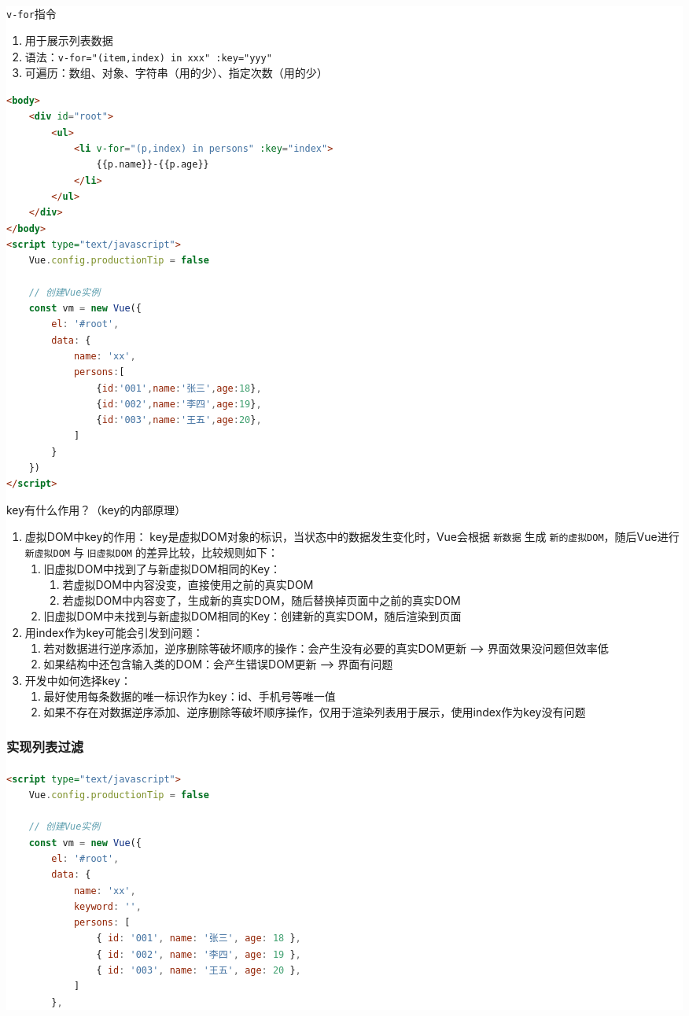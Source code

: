 
`v-for`指令
1. 用于展示列表数据
2. 语法：`v-for="(item,index) in xxx" :key="yyy"`
3. 可遍历：数组、对象、字符串（用的少）、指定次数（用的少）

```html
<body>
    <div id="root">
        <ul>
            <li v-for="(p,index) in persons" :key="index">
                {{p.name}}-{{p.age}}
            </li>
        </ul>
    </div>
</body>
<script type="text/javascript">
    Vue.config.productionTip = false

    // 创建Vue实例
    const vm = new Vue({
        el: '#root',
        data: {
            name: 'xx',
            persons:[
                {id:'001',name:'张三',age:18},
                {id:'002',name:'李四',age:19},
                {id:'003',name:'王五',age:20},
            ]
        }
    })
</script>
```

key有什么作用？（key的内部原理）
1. 虚拟DOM中key的作用：
   key是虚拟DOM对象的标识，当状态中的数据发生变化时，Vue会根据 `新数据` 生成 `新的虚拟DOM`，随后Vue进行 `新虚拟DOM` 与 `旧虚拟DOM` 的差异比较，比较规则如下：
   1. 旧虚拟DOM中找到了与新虚拟DOM相同的Key：
      1. 若虚拟DOM中内容没变，直接使用之前的真实DOM
      2. 若虚拟DOM中内容变了，生成新的真实DOM，随后替换掉页面中之前的真实DOM
   2. 旧虚拟DOM中未找到与新虚拟DOM相同的Key：创建新的真实DOM，随后渲染到页面
2. 用index作为key可能会引发到问题：
   1. 若对数据进行逆序添加，逆序删除等破坏顺序的操作：会产生没有必要的真实DOM更新 ——> 界面效果没问题但效率低
   2. 如果结构中还包含输入类的DOM：会产生错误DOM更新 ——> 界面有问题
3. 开发中如何选择key：
   1. 最好使用每条数据的唯一标识作为key：id、手机号等唯一值
   2. 如果不存在对数据逆序添加、逆序删除等破坏顺序操作，仅用于渲染列表用于展示，使用index作为key没有问题

### 实现列表过滤

```html
<script type="text/javascript">
    Vue.config.productionTip = false

    // 创建Vue实例
    const vm = new Vue({
        el: '#root',
        data: {
            name: 'xx',
            keyword: '',
            persons: [
                { id: '001', name: '张三', age: 18 },
                { id: '002', name: '李四', age: 19 },
                { id: '003', name: '王五', age: 20 },
            ]
        },
```